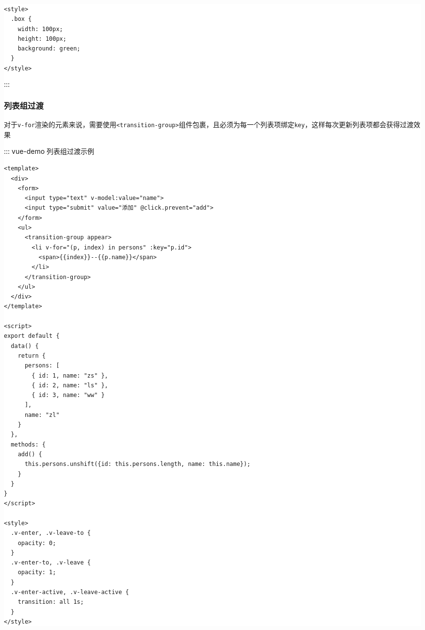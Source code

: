 ```vue
<style>
  .box {
    width: 100px;
    height: 100px;
    background: green;  
  }
</style>
```

:::

### 列表组过渡

对于`v-for`渲染的元素来说，需要使用`<transition-group>`组件包裹，且必须为每一个列表项绑定`key`，这样每次更新列表项都会获得过渡效果

::: vue-demo 列表组过渡示例

```vue
<template>
  <div>
    <form>
      <input type="text" v-model:value="name">
      <input type="submit" value="添加" @click.prevent="add">
    </form>
    <ul>
      <transition-group appear>
        <li v-for="(p, index) in persons" :key="p.id">
          <span>{{index}}--{{p.name}}</span>
        </li>
      </transition-group>
    </ul>
  </div>
</template>

<script>
export default {
  data() {
    return {
      persons: [
        { id: 1, name: "zs" },
        { id: 2, name: "ls" },
        { id: 3, name: "ww" }
      ],
      name: "zl"
    }
  },
  methods: {
    add() {
      this.persons.unshift({id: this.persons.length, name: this.name});
    }
  }
}
</script>

<style>
  .v-enter, .v-leave-to {
    opacity: 0;
  }
  .v-enter-to, .v-leave {
    opacity: 1;
  }
  .v-enter-active, .v-leave-active {
    transition: all 1s;
  }
</style>
```
